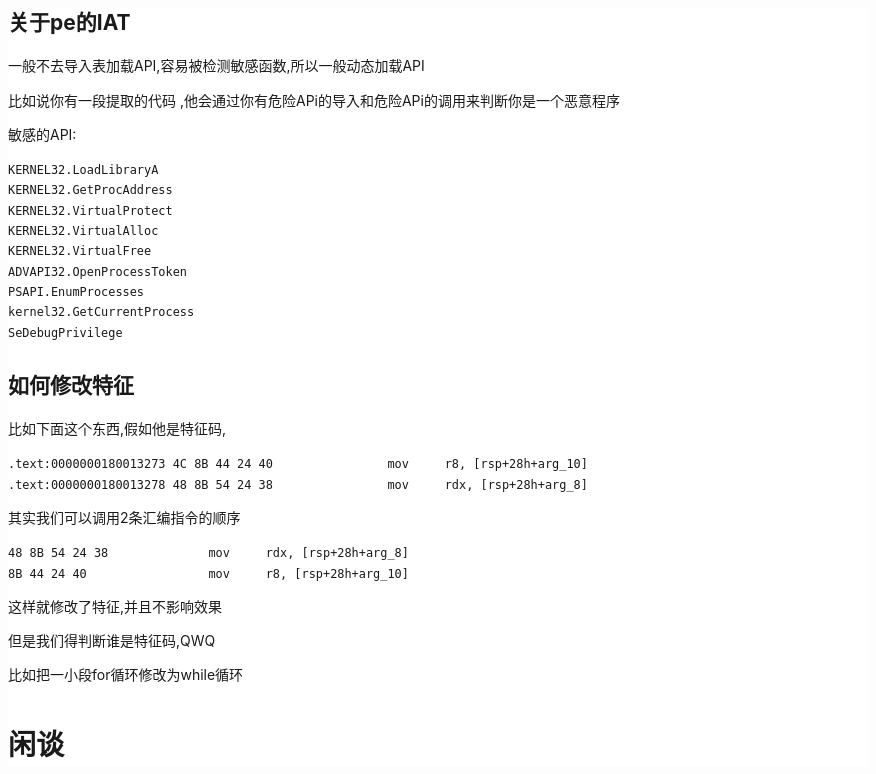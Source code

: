 

## 关于pe的IAT

一般不去导入表加载API,容易被检测敏感函数,所以一般动态加载API

比如说你有一段提取的代码 ,他会通过你有危险APi的导入和危险APi的调用来判断你是一个恶意程序





敏感的API:

```
KERNEL32.LoadLibraryA
KERNEL32.GetProcAddress
KERNEL32.VirtualProtect
KERNEL32.VirtualAlloc
KERNEL32.VirtualFree
ADVAPI32.OpenProcessToken
PSAPI.EnumProcesses
kernel32.GetCurrentProcess
SeDebugPrivilege
```





## 如何修改特征



比如下面这个东西,假如他是特征码,

```assembly
.text:0000000180013273 4C 8B 44 24 40                mov     r8, [rsp+28h+arg_10]
.text:0000000180013278 48 8B 54 24 38                mov     rdx, [rsp+28h+arg_8]
```

其实我们可以调用2条汇编指令的顺序

```assembly
48 8B 54 24 38              mov     rdx, [rsp+28h+arg_8]
8B 44 24 40                 mov     r8, [rsp+28h+arg_10]
```

这样就修改了特征,并且不影响效果

但是我们得判断谁是特征码,QWQ





比如把一小段for循环修改为while循环







# 闲谈
